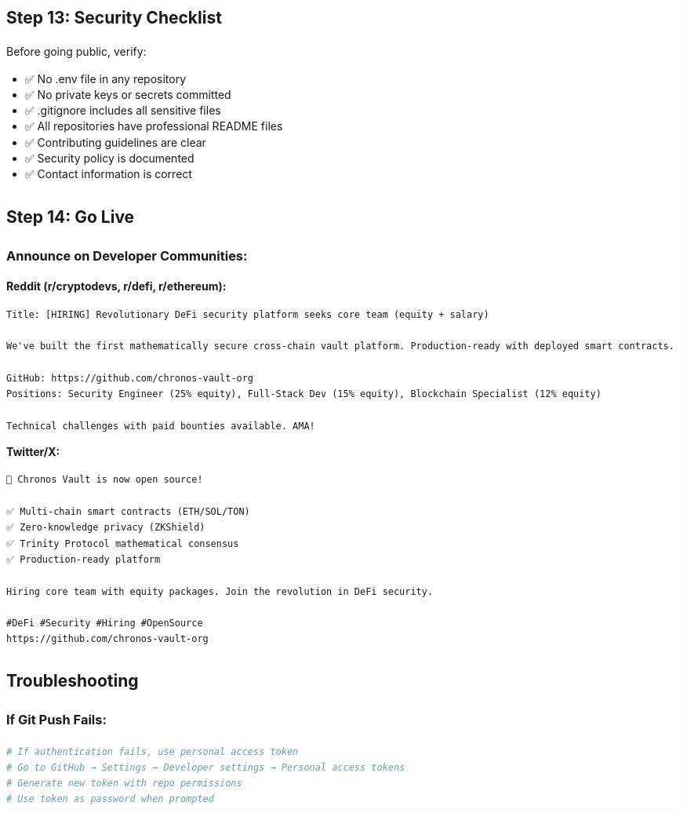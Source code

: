 ## Step 13: Security Checklist

Before going public, verify:
- ✅ No .env file in any repository
- ✅ No private keys or secrets committed
- ✅ .gitignore includes all sensitive files
- ✅ All repositories have professional README files
- ✅ Contributing guidelines are clear
- ✅ Security policy is documented
- ✅ Contact information is correct

## Step 14: Go Live

### Announce on Developer Communities:

**Reddit (r/cryptodevs, r/defi, r/ethereum):**
```
Title: [HIRING] Revolutionary DeFi security platform seeks core team (equity + salary)

We've built the first mathematically secure cross-chain vault platform. Production-ready with deployed smart contracts.

GitHub: https://github.com/chronos-vault-org
Positions: Security Engineer (25% equity), Full-Stack Dev (15% equity), Blockchain Specialist (12% equity)

Technical challenges with paid bounties available. AMA!
```

**Twitter/X:**
```
🚀 Chronos Vault is now open source!

✅ Multi-chain smart contracts (ETH/SOL/TON)
✅ Zero-knowledge privacy (ZKShield)  
✅ Trinity Protocol mathematical consensus
✅ Production-ready platform

Hiring core team with equity packages. Join the revolution in DeFi security.

#DeFi #Security #Hiring #OpenSource
https://github.com/chronos-vault-org
```

## Troubleshooting

### If Git Push Fails:
```bash
# If authentication fails, use personal access token
# Go to GitHub → Settings → Developer settings → Personal access tokens
# Generate new token with repo permissions
# Use token as password when prompted
```
